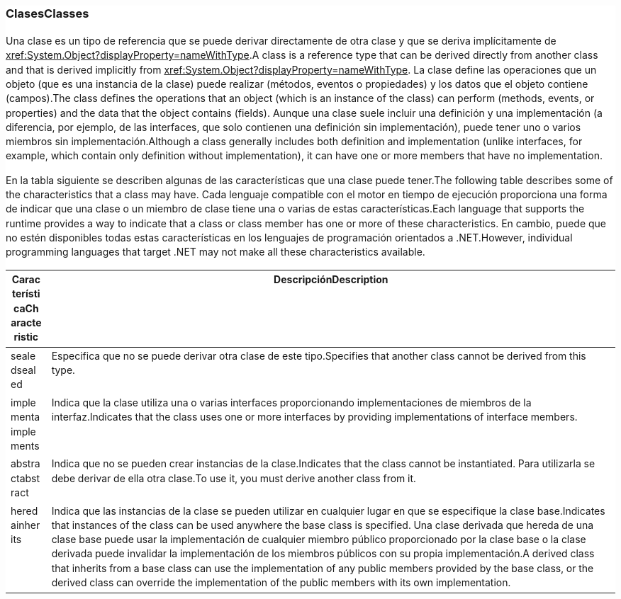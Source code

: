 ### <a name="classes"></a><span data-ttu-id="efa22-124">Clases</span><span class="sxs-lookup"><span data-stu-id="efa22-124">Classes</span></span>

 <span data-ttu-id="efa22-125">Una clase es un tipo de referencia que se puede derivar directamente de otra clase y que se deriva implícitamente de <xref:System.Object?displayProperty=nameWithType>.</span><span class="sxs-lookup"><span data-stu-id="efa22-125">A class is a reference type that can be derived directly from another class and that is derived implicitly from <xref:System.Object?displayProperty=nameWithType>.</span></span> <span data-ttu-id="efa22-126">La clase define las operaciones que un objeto (que es una instancia de la clase) puede realizar (métodos, eventos o propiedades) y los datos que el objeto contiene (campos).</span><span class="sxs-lookup"><span data-stu-id="efa22-126">The class defines the operations that an object (which is an instance of the class) can perform (methods, events, or properties) and the data that the object contains (fields).</span></span> <span data-ttu-id="efa22-127">Aunque una clase suele incluir una definición y una implementación (a diferencia, por ejemplo, de las interfaces, que solo contienen una definición sin implementación), puede tener uno o varios miembros sin implementación.</span><span class="sxs-lookup"><span data-stu-id="efa22-127">Although a class generally includes both definition and implementation (unlike interfaces, for example, which contain only definition without implementation), it can have one or more members that have no implementation.</span></span>  
  
 <span data-ttu-id="efa22-128">En la tabla siguiente se describen algunas de las características que una clase puede tener.</span><span class="sxs-lookup"><span data-stu-id="efa22-128">The following table describes some of the characteristics that a class may have.</span></span> <span data-ttu-id="efa22-129">Cada lenguaje compatible con el motor en tiempo de ejecución proporciona una forma de indicar que una clase o un miembro de clase tiene una o varias de estas características.</span><span class="sxs-lookup"><span data-stu-id="efa22-129">Each language that supports the runtime provides a way to indicate that a class or class member has one or more of these characteristics.</span></span> <span data-ttu-id="efa22-130">En cambio, puede que no estén disponibles todas estas características en los lenguajes de programación orientados a .NET.</span><span class="sxs-lookup"><span data-stu-id="efa22-130">However, individual programming languages that target .NET may not make all these characteristics available.</span></span>  
  
|<span data-ttu-id="efa22-131">Característica</span><span class="sxs-lookup"><span data-stu-id="efa22-131">Characteristic</span></span>|<span data-ttu-id="efa22-132">Descripción</span><span class="sxs-lookup"><span data-stu-id="efa22-132">Description</span></span>|  
|--------------------|-----------------|  
|<span data-ttu-id="efa22-133">sealed</span><span class="sxs-lookup"><span data-stu-id="efa22-133">sealed</span></span>|<span data-ttu-id="efa22-134">Especifica que no se puede derivar otra clase de este tipo.</span><span class="sxs-lookup"><span data-stu-id="efa22-134">Specifies that another class cannot be derived from this type.</span></span>|  
|<span data-ttu-id="efa22-135">implementa</span><span class="sxs-lookup"><span data-stu-id="efa22-135">implements</span></span>|<span data-ttu-id="efa22-136">Indica que la clase utiliza una o varias interfaces proporcionando implementaciones de miembros de la interfaz.</span><span class="sxs-lookup"><span data-stu-id="efa22-136">Indicates that the class uses one or more interfaces by providing implementations of interface members.</span></span>|  
|<span data-ttu-id="efa22-137">abstract</span><span class="sxs-lookup"><span data-stu-id="efa22-137">abstract</span></span>|<span data-ttu-id="efa22-138">Indica que no se pueden crear instancias de la clase.</span><span class="sxs-lookup"><span data-stu-id="efa22-138">Indicates that the class cannot be instantiated.</span></span> <span data-ttu-id="efa22-139">Para utilizarla se debe derivar de ella otra clase.</span><span class="sxs-lookup"><span data-stu-id="efa22-139">To use it, you must derive another class from it.</span></span>|  
|<span data-ttu-id="efa22-140">hereda</span><span class="sxs-lookup"><span data-stu-id="efa22-140">inherits</span></span>|<span data-ttu-id="efa22-141">Indica que las instancias de la clase se pueden utilizar en cualquier lugar en que se especifique la clase base.</span><span class="sxs-lookup"><span data-stu-id="efa22-141">Indicates that instances of the class can be used anywhere the base class is specified.</span></span> <span data-ttu-id="efa22-142">Una clase derivada que hereda de una clase base puede usar la implementación de cualquier miembro público proporcionado por la clase base o la clase derivada puede invalidar la implementación de los miembros públicos con su propia implementación.</span><span class="sxs-lookup"><span data-stu-id="efa22-142">A derived class that inherits from a base class can use the implementation of any public members provided by the base class, or the derived class can override the implementation of the public members with its own implementation.</span></span>|  
